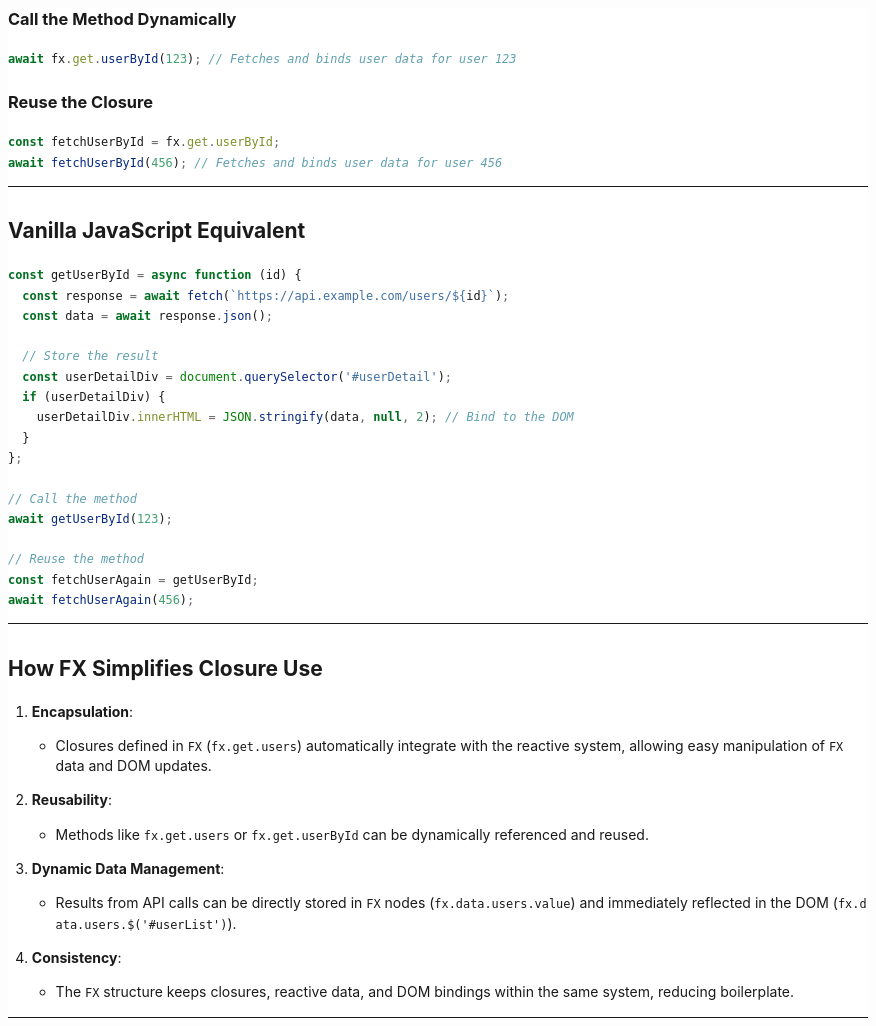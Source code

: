 ### **Call the Method Dynamically**
```javascript
await fx.get.userById(123); // Fetches and binds user data for user 123
```

### **Reuse the Closure**
```javascript
const fetchUserById = fx.get.userById;
await fetchUserById(456); // Fetches and binds user data for user 456
```

---

## **Vanilla JavaScript Equivalent**

```javascript
const getUserById = async function (id) {
  const response = await fetch(`https://api.example.com/users/${id}`);
  const data = await response.json();

  // Store the result
  const userDetailDiv = document.querySelector('#userDetail');
  if (userDetailDiv) {
    userDetailDiv.innerHTML = JSON.stringify(data, null, 2); // Bind to the DOM
  }
};

// Call the method
await getUserById(123);

// Reuse the method
const fetchUserAgain = getUserById;
await fetchUserAgain(456);
```

---

## **How FX Simplifies Closure Use**

1. **Encapsulation**:
   - Closures defined in `FX` (`fx.get.users`) automatically integrate with the reactive system, allowing easy manipulation of `FX` data and DOM updates.

2. **Reusability**:
   - Methods like `fx.get.users` or `fx.get.userById` can be dynamically referenced and reused.

3. **Dynamic Data Management**:
   - Results from API calls can be directly stored in `FX` nodes (`fx.data.users.value`) and immediately reflected in the DOM (`fx.data.users.$('#userList')`).

4. **Consistency**:
   - The `FX` structure keeps closures, reactive data, and DOM bindings within the same system, reducing boilerplate.

---